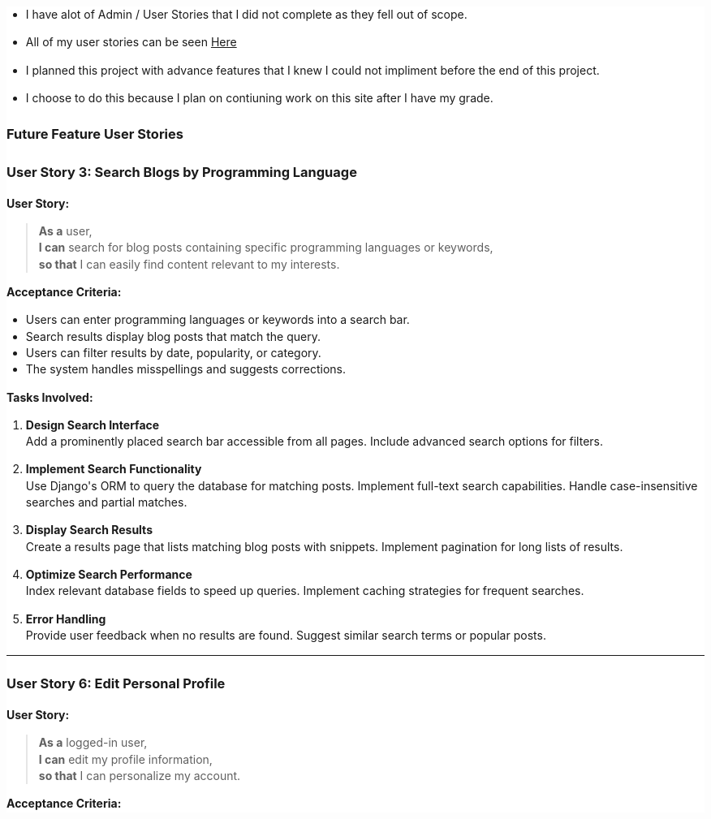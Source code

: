 - I have alot of Admin / User Stories that I did not complete as they fell out of scope.
- All of my user stories can be seen [Here](https://github.com/users/Sazzzel/projects/5/views/1)

- I planned this project with advance features that I knew I could not impliment before the end of this project. 
- I choose to do this because I plan on contiuning work on this site after I have my grade.

### Future Feature User Stories

### User Story 3: Search Blogs by Programming Language

**User Story:**

> **As a** user,  
> **I can** search for blog posts containing specific programming languages or keywords,  
> **so that** I can easily find content relevant to my interests.

**Acceptance Criteria:**

- Users can enter programming languages or keywords into a search bar.
- Search results display blog posts that match the query.
- Users can filter results by date, popularity, or category.
- The system handles misspellings and suggests corrections.

**Tasks Involved:**

1. **Design Search Interface**  
   Add a prominently placed search bar accessible from all pages. Include advanced search options for filters.

2. **Implement Search Functionality**  
   Use Django's ORM to query the database for matching posts. Implement full-text search capabilities. Handle case-insensitive searches and partial matches.

3. **Display Search Results**  
   Create a results page that lists matching blog posts with snippets. Implement pagination for long lists of results.

4. **Optimize Search Performance**  
   Index relevant database fields to speed up queries. Implement caching strategies for frequent searches.

5. **Error Handling**  
   Provide user feedback when no results are found. Suggest similar search terms or popular posts.

---

### User Story 6: Edit Personal Profile

**User Story:**

> **As a** logged-in user,  
> **I can** edit my profile information,  
> **so that** I can personalize my account.

**Acceptance Criteria:**
